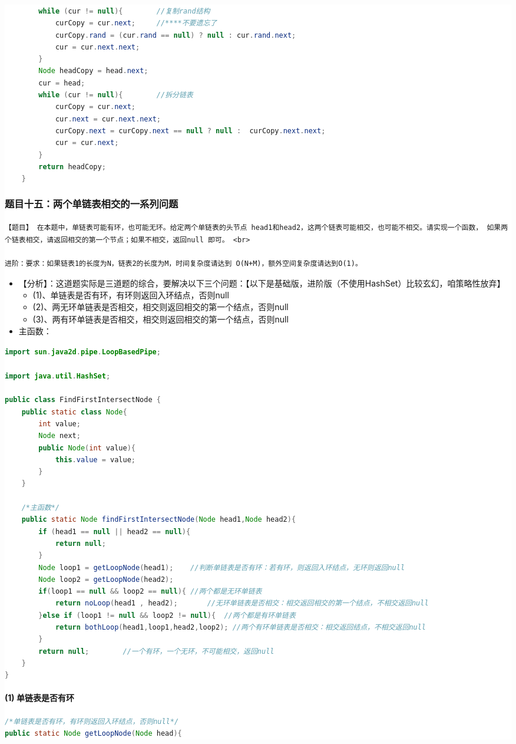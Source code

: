 ```Java
        while (cur != null){        //复制rand结构
            curCopy = cur.next;     //****不要遗忘了
            curCopy.rand = (cur.rand == null) ? null : cur.rand.next;
            cur = cur.next.next;
        }
        Node headCopy = head.next;
        cur = head;
        while (cur != null){        //拆分链表
            curCopy = cur.next;
            cur.next = cur.next.next;
            curCopy.next = curCopy.next == null ? null :  curCopy.next.next;
            cur = cur.next;
        }
        return headCopy;
    }
```
### 题目十五：两个单链表相交的一系列问题
```
【题目】 在本题中，单链表可能有环，也可能无环。给定两个单链表的头节点 head1和head2，这两个链表可能相交，也可能不相交。请实现一个函数， 如果两个链表相交，请返回相交的第一个节点；如果不相交，返回null 即可。 <br>

进阶：要求：如果链表1的长度为N，链表2的长度为M，时间复杂度请达到 O(N+M)，额外空间复杂度请达到O(1)。

```
* 【分析】：这道题实际是三道题的综合，要解决以下三个问题：【以下是基础版，进阶版（不使用HashSet）比较玄幻，咱策略性放弃】
    * (1)、单链表是否有环，有环则返回入环结点，否则null
    * (2)、两无环单链表是否相交，相交则返回相交的第一个结点，否则null
    * (3)、两有环单链表是否相交，相交则返回相交的第一个结点，否则null
* 主函数：
```Java
import sun.java2d.pipe.LoopBasedPipe;

import java.util.HashSet;

public class FindFirstIntersectNode {
    public static class Node{
        int value;
        Node next;
        public Node(int value){
            this.value = value;
        }
    }

    /*主函数*/
    public static Node findFirstIntersectNode(Node head1,Node head2){
        if (head1 == null || head2 == null){
            return null;
        }
        Node loop1 = getLoopNode(head1);    //判断单链表是否有环：若有环，则返回入环结点，无环则返回null
        Node loop2 = getLoopNode(head2);
        if(loop1 == null && loop2 == null){ //两个都是无环单链表
            return noLoop(head1 , head2);       //无环单链表是否相交：相交返回相交的第一个结点，不相交返回null
        }else if (loop1 != null && loop2 != null){  //两个都是有环单链表
            return bothLoop(head1,loop1,head2,loop2); //两个有环单链表是否相交：相交返回结点，不相交返回null
        }
        return null;        //一个有环，一个无环，不可能相交，返回null
    }
}
```
#### (1) 单链表是否有环
```Java
/*单链表是否有环，有环则返回入环结点，否则null*/
public static Node getLoopNode(Node head){
```